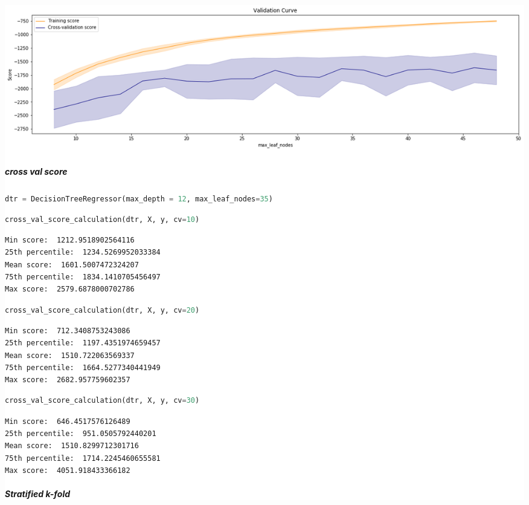 
![png](output_56_0.png)


##### cross val score


```python
dtr = DecisionTreeRegressor(max_depth = 12, max_leaf_nodes=35)
```


```python
cross_val_score_calculation(dtr, X, y, cv=10)
```

    Min score:  1212.9518902564116
    25th percentile:  1234.5269952033384
    Mean score:  1601.5007472324207
    75th percentile:  1834.1410705456497
    Max score:  2579.6878000702786
    


```python
cross_val_score_calculation(dtr, X, y, cv=20)
```

    Min score:  712.3408753243086
    25th percentile:  1197.4351974659457
    Mean score:  1510.722063569337
    75th percentile:  1664.5277340441949
    Max score:  2682.957759602357
    


```python
cross_val_score_calculation(dtr, X, y, cv=30)
```

    Min score:  646.4517576126489
    25th percentile:  951.0505792440201
    Mean score:  1510.8299712301716
    75th percentile:  1714.2245460655581
    Max score:  4051.918433366182
    

##### Stratified k-fold

